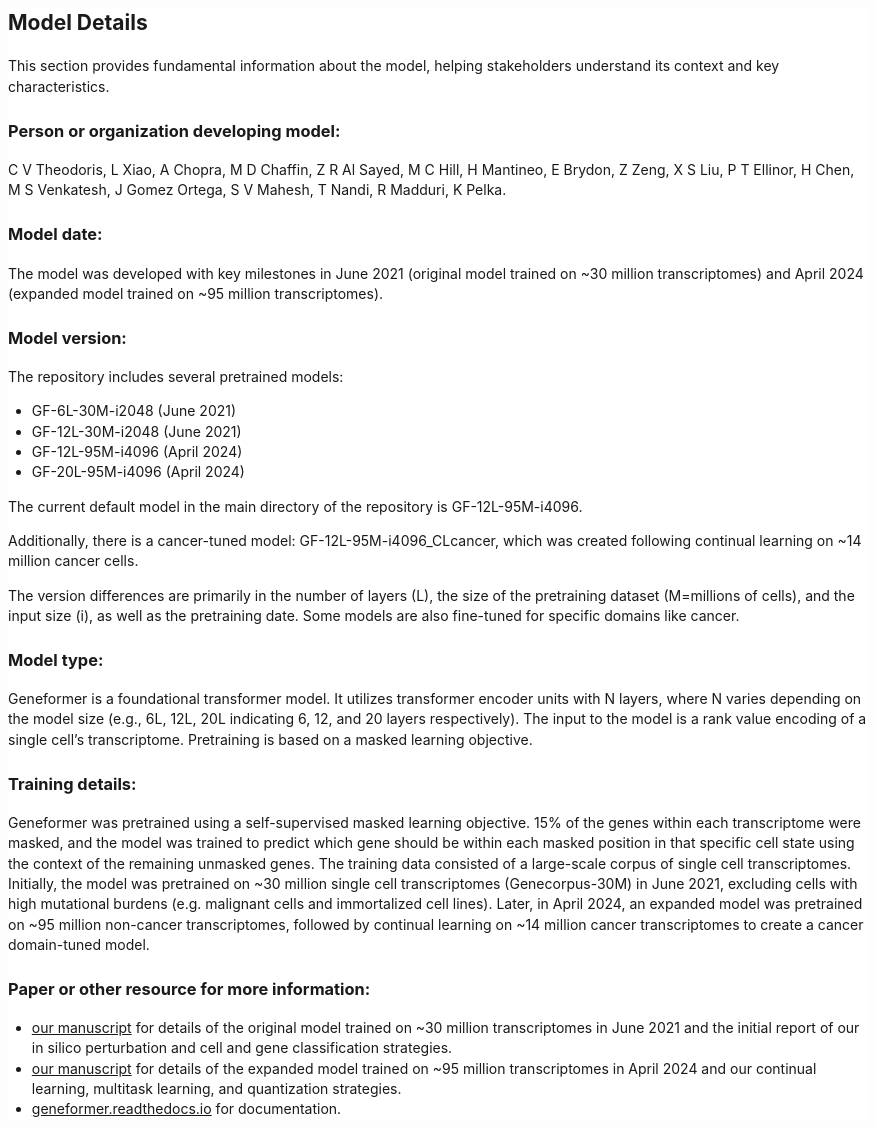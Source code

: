 ## Model Details
This section provides fundamental information about the model, helping stakeholders understand its context and key characteristics.

### Person or organization developing model:
C V Theodoris, L Xiao, A Chopra, M D Chaffin, Z R Al Sayed, M C Hill, H Mantineo, E Brydon, Z Zeng, X S Liu, P T Ellinor, H Chen, M S Venkatesh, J Gomez Ortega, S V Mahesh, T Nandi, R Madduri, K Pelka.

### Model date:
The model was developed with key milestones in June 2021 (original model trained on ~30 million transcriptomes) and April 2024 (expanded model trained on ~95 million transcriptomes).

### Model version:
The repository includes several pretrained models:
- GF-6L-30M-i2048 (June 2021)
- GF-12L-30M-i2048 (June 2021)
- GF-12L-95M-i4096 (April 2024)
- GF-20L-95M-i4096 (April 2024)

The current default model in the main directory of the repository is GF-12L-95M-i4096.

Additionally, there is a cancer-tuned model: GF-12L-95M-i4096_CLcancer, which was created following continual learning on ~14 million cancer cells.

The version differences are primarily in the number of layers (L), the size of the pretraining dataset (M=millions of cells), and the input size (i), as well as the pretraining date. Some models are also fine-tuned for specific domains like cancer.

### Model type:
Geneformer is a foundational transformer model. It utilizes transformer encoder units with N layers, where N varies depending on the model size (e.g., 6L, 12L, 20L indicating 6, 12, and 20 layers respectively). The input to the model is a rank value encoding of a single cell’s transcriptome. Pretraining is based on a masked learning objective.

### Training details:
Geneformer was pretrained using a self-supervised masked learning objective. 15% of the genes within each transcriptome were masked, and the model was trained to predict which gene should be within each masked position in that specific cell state using the context of the remaining unmasked genes. The training data consisted of a large-scale corpus of single cell transcriptomes. Initially, the model was pretrained on ~30 million single cell transcriptomes (Genecorpus-30M) in June 2021, excluding cells with high mutational burdens (e.g. malignant cells and immortalized cell lines). Later, in April 2024, an expanded model was pretrained on ~95 million non-cancer transcriptomes, followed by continual learning on ~14 million cancer transcriptomes to create a cancer domain-tuned model.

### Paper or other resource for more information:
- [our manuscript](https://rdcu.be/ddrx0) for details of the original model trained on ~30 million transcriptomes in June 2021 and the initial report of our in silico perturbation and cell and gene classification strategies.
- [our manuscript](https://www.biorxiv.org/content/10.1101/2024.08.16.608180v1.full.pdf) for details of the expanded model trained on ~95 million transcriptomes in April 2024 and our continual learning, multitask learning, and quantization strategies.
- [geneformer.readthedocs.io](https://geneformer.readthedocs.io) for documentation.
